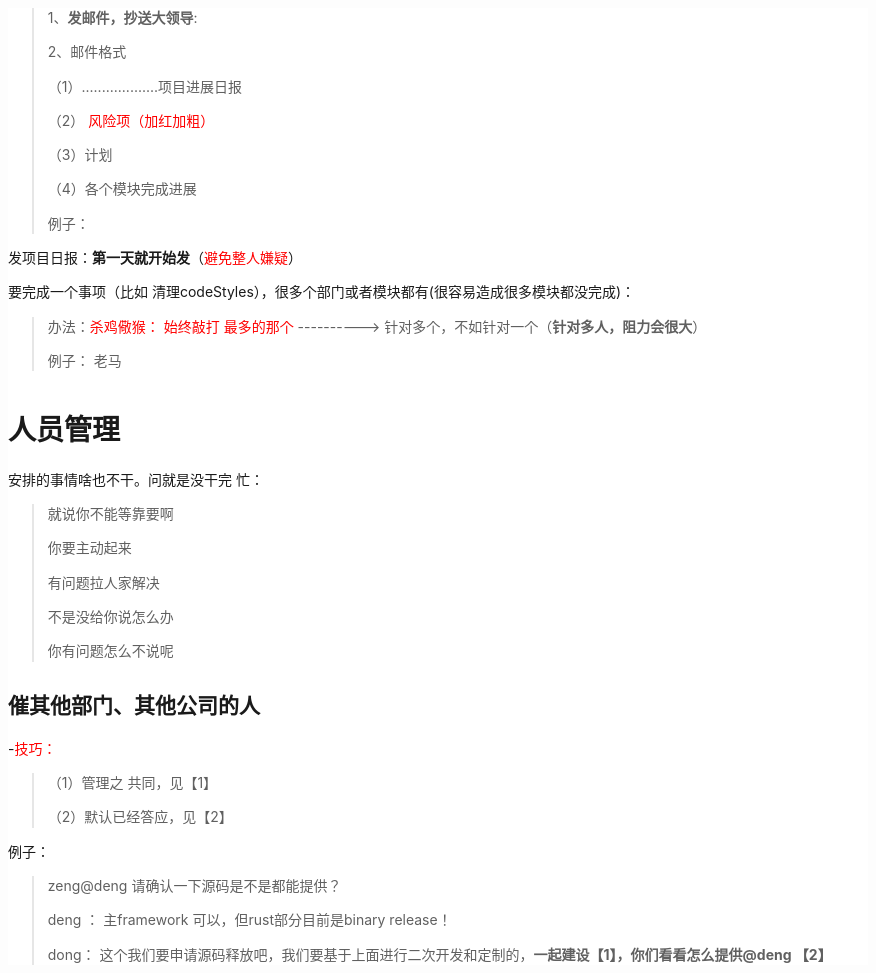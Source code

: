 > 1、**发邮件，抄送大领导**:
>
> 2、邮件格式
>
> （1）...................项目进展日报
>
> （2）<font color='red'>   风险项（加红加粗）</font>
>
> （3）计划
>
>  （4）各个模块完成进展
>
> 例子：

发项目日报：**第一天就开始发**（<font color='red'>避免整人嫌疑</font>）

要完成一个事项（比如 清理codeStyles），很多个部门或者模块都有(很容易造成很多模块都没完成)：

> 办法：<font color='red'>杀鸡儆猴： 始终敲打 最多的那个</font>   ---------->  针对多个，不如针对一个（**针对多人，阻力会很大**）
>
> 例子： 老马





# 人员管理

安排的事情啥也不干。问就是没干完 忙：

> 就说你不能等靠要啊
>
> 你要主动起来
>
> 有问题拉人家解决
>
> 不是没给你说怎么办
>
> 你有问题怎么不说呢



## 催其他部门、其他公司的人

-<font color='red'>技巧：</font>

> （1）管理之 共同，见【1】
>
>  （2）默认已经答应，见【2】

例子：

> zeng@deng  请确认一下源码是不是都能提供？
>
> deng ： 主framework 可以，但rust部分目前是binary release！
>
> dong： 这个我们要申请源码释放吧，我们要基于上面进行二次开发和定制的，**一起建设【1】，你们看看怎么提供@deng  【2】**
